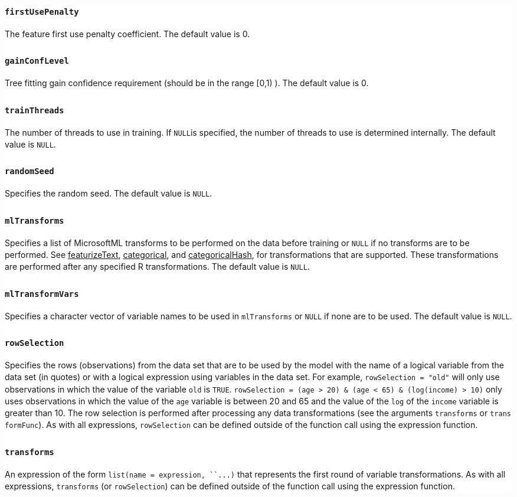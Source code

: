   
  
 ### `firstUsePenalty`
 The feature first use penalty coefficient. The default  value is 0. 
  
  
  
 ### `gainConfLevel`
 Tree fitting gain confidence requirement (should be in the range [0,1) ). The default value is 0. 
  
  
  
 ### `trainThreads`
 The number of threads to use in training. If `NULL`is specified, the number of threads to use is determined internally.  The default value is `NULL`. 
  
  
  
 ### `randomSeed`
 Specifies the random seed. The default value is `NULL`. 
  
  
  
 ### `mlTransforms`
 Specifies a list of MicrosoftML transforms to be performed on the data before training or `NULL` if no transforms are  to be performed. See [featurizeText](../../r-reference/microsoftml/featurizetext.md), [categorical](../../r-reference/microsoftml/categorical.md), and [categoricalHash](../../r-reference/microsoftml/categoricalhash.md), for transformations that are supported. These transformations are performed after any specified R transformations. The default value is `NULL`. 
  
  
  
 ### `mlTransformVars`
 Specifies a character vector of variable names to be used in `mlTransforms` or `NULL` if none are to be used. The default value is `NULL`. 
  
  
  
 ### `rowSelection`
 Specifies the rows (observations) from the data set that are to be used by the model with the name of a logical variable from the  data set (in quotes) or with a logical expression using variables in the    data set. For example, `rowSelection = "old"` will only use observations in which the value of the variable `old` is `TRUE`. `rowSelection = (age > 20) & (age < 65) & (log(income) > 10)` only uses observations in which the value of the `age` variable is between 20 and 65 and the value of the `log` of the `income` variable is greater than 10. The row selection is performed after processing any data transformations (see the arguments `transforms` or `transformFunc`). As with all expressions, `rowSelection` can be defined outside of the function call using the expression function. 
  
  
  
 ### `transforms`
 An expression of the form `list(name = expression, ``...)` that represents the first round of variable transformations. As with  all expressions, `transforms` (or `rowSelection`) can be defined outside of the function call using the expression function. 
  
  
  